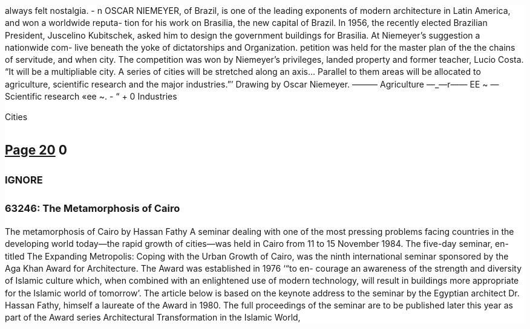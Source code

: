 always felt nostalgia. - n 
OSCAR NIEMEYER, of Brazil, is one of the 
leading exponents of modern architecture in 
Latin America, and won a worldwide reputa- 
tion for his work on Brasilia, the new capital of 
Brazil. In 1956, the recently elected Brazilian 
President, Juscelino Kubitschek, asked him to 
design the government buildings for Brasilia. 
At Niemeyer’s suggestion a nationwide com- live beneath the yoke of dictatorships and Organization. petition was held for the master plan of the 
the chains of servitude, and when city. The competition was won by Niemeyer’s 
privileges, landed property and former teacher, Lucio Costa. 
“It will be a multipliable city. A series of 
cities will be stretched along an axis... 
Parallel to them areas will be allocated to 
agriculture, scientific research and the 
major industries.”’ Drawing by Oscar 
Niemeyer. 
——— 
Agriculture —_—r—— EE ~ — 
Scientific research «ee ~. - “ + 0 
Industries 
  
   
Cities    

## [Page 20](https://demo.humlab.umu.se/courier/063438engo.pdf#page=20) 0

### IGNORE

  


### 63246: The Metamorphosis of Cairo

The metamorphosis of Cairo 
by Hassan Fathy 
A seminar dealing with one of the most 
pressing problems facing countries in the 
developing world today—the rapid growth 
of cities—was held in Cairo from 11 to 15 
November 1984. The five-day seminar, en- 
titled The Expanding Metropolis: Coping 
with the Urban Growth of Cairo, was the 
ninth international seminar sponsored by 
the Aga Khan Award for Architecture. The 
Award was established in 1976 ‘“to en- 
courage an awareness of the strength and 
diversity of Islamic culture which, when 
combined with an enlightened use of 
modern technology, will result in buildings 
more appropriate for the Islamic world of 
tomorrow’. The article below is based on 
the keynote address to the seminar by the 
Egyptian architect Dr. Hassan Fathy, 
himself a laureate of the Award in 1980. 
The full proceedings of the seminar are to 
be published later this year as part of the 
Award series Architectural Transformation 
in the Islamic World, 
  
